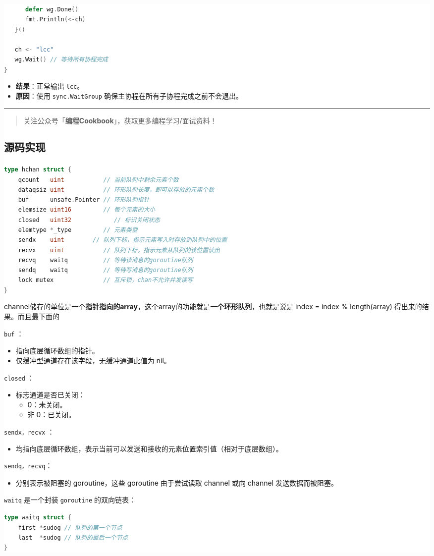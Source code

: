 ```go
      defer wg.Done()
      fmt.Println(<-ch)
   }()

   ch <- "lcc"
   wg.Wait() // 等待所有协程完成
}
```
- **结果**：正常输出 `lcc`。
- **原因**：使用 `sync.WaitGroup` 确保主协程在所有子协程完成之前不会退出。

---


> 关注公众号「**编程Cookbook**」，获取更多编程学习/面试资料！


## 源码实现
```go
type hchan struct {
	qcount   uint           // 当前队列中剩余元素个数
	dataqsiz uint           // 环形队列长度，即可以存放的元素个数
	buf      unsafe.Pointer // 环形队列指针
	elemsize uint16         // 每个元素的大小
	closed   uint32            // 标识关闭状态
	elemtype *_type         // 元素类型
	sendx    uint        // 队列下标，指示元素写入时存放到队列中的位置
	recvx    uint           // 队列下标，指示元素从队列的该位置读出
	recvq    waitq          // 等待读消息的goroutine队列
	sendq    waitq          // 等待写消息的goroutine队列
	lock mutex              // 互斥锁，chan不允许并发读写
}
```
channel储存的单位是一个**指针指向的array**，这个array的功能就是**一个环形队列**，也就是说是 index = index % length(array) 得出来的结果。而且最下面的

`buf` ：
- 指向底层循环数组的指针。
- 仅缓冲型通道存在该字段，无缓冲通道此值为 nil。

`closed` ：
- 标志通道是否已关闭：
    - 0：未关闭。
    - 非 0：已关闭。

`sendx，recvx` ：
- 均指向底层循环数组，表示当前可以发送和接收的元素位置索引值（相对于底层数组）。

`sendq，recvq`：
- 分别表示被阻塞的 goroutine，这些 goroutine 由于尝试读取 channel 或向 channel 发送数据而被阻塞。


`waitq` 是一个封装 `goroutine` 的双向链表：

```go
type waitq struct {
    first *sudog // 队列的第一个节点
    last  *sudog // 队列的最后一个节点
}
```
